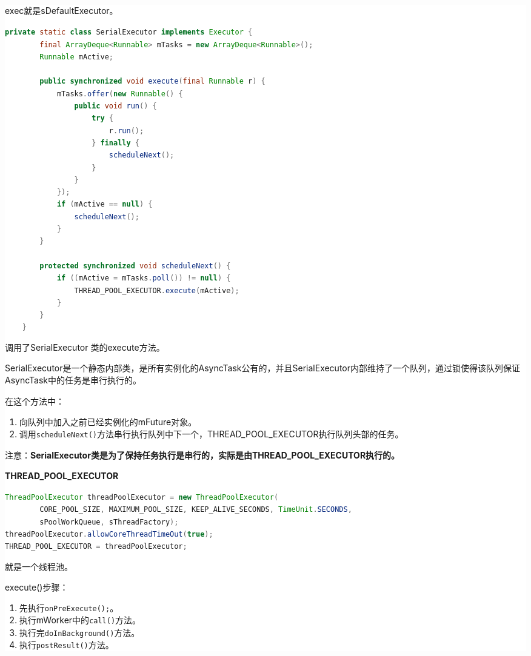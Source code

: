 exec就是sDefaultExecutor。

```java
private static class SerialExecutor implements Executor {
        final ArrayDeque<Runnable> mTasks = new ArrayDeque<Runnable>();
        Runnable mActive;

        public synchronized void execute(final Runnable r) {
            mTasks.offer(new Runnable() {
                public void run() {
                    try {
                        r.run();
                    } finally {
                        scheduleNext();
                    }
                }
            });
            if (mActive == null) {
                scheduleNext();
            }
        }

        protected synchronized void scheduleNext() {
            if ((mActive = mTasks.poll()) != null) {
                THREAD_POOL_EXECUTOR.execute(mActive);
            }
        }
    }
```

调用了SerialExecutor 类的execute方法。

SerialExecutor是一个静态内部类，是所有实例化的AsyncTask公有的，并且SerialExecutor内部维持了一个队列，通过锁使得该队列保证AsyncTask中的任务是串行执行的。

在这个方法中：

1. 向队列中加入之前已经实例化的mFuture对象。
2. 调用`scheduleNext()`方法串行执行队列中下一个，THREAD_POOL_EXECUTOR执行队列头部的任务。

注意：**SerialExecutor类是为了保持任务执行是串行的，实际是由THREAD_POOL_EXECUTOR执行的。**

**THREAD_POOL_EXECUTOR**

```java
ThreadPoolExecutor threadPoolExecutor = new ThreadPoolExecutor(
        CORE_POOL_SIZE, MAXIMUM_POOL_SIZE, KEEP_ALIVE_SECONDS, TimeUnit.SECONDS,
        sPoolWorkQueue, sThreadFactory);
threadPoolExecutor.allowCoreThreadTimeOut(true);
THREAD_POOL_EXECUTOR = threadPoolExecutor;
```

就是一个线程池。

execute()步骤：

1. 先执行`onPreExecute();`。
2. 执行mWorker中的`call()`方法。
3. 执行完`doInBackground()`方法。
4. 执行`postResult()`方法。
